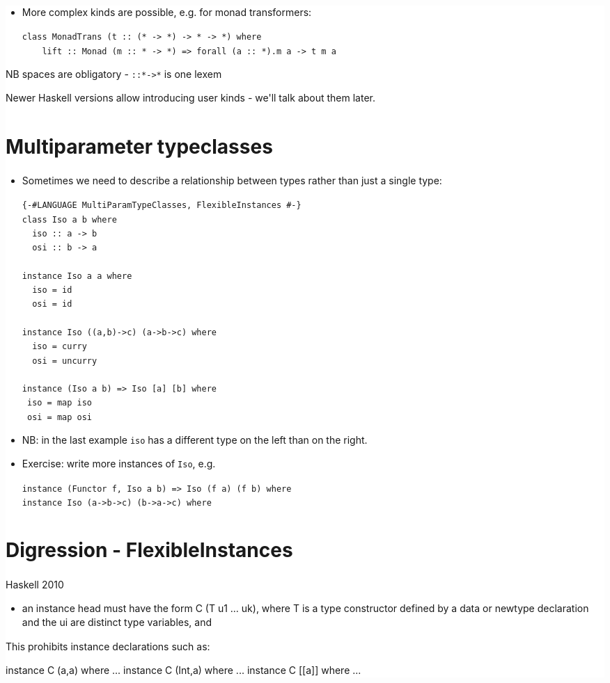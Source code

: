 * More complex kinds are possible, e.g. for monad transformers:

    ~~~~ {.haskell}
    class MonadTrans (t :: (* -> *) -> * -> *) where
        lift :: Monad (m :: * -> *) => forall (a :: *).m a -> t m a
    ~~~~

NB spaces are obligatory - `::*->*` is one lexem

Newer Haskell versions allow introducing user kinds - we'll talk about them later.

# Multiparameter typeclasses

* Sometimes we need to describe a relationship between types rather than just a single type:

    ~~~~ {.haskell}
    {-#LANGUAGE MultiParamTypeClasses, FlexibleInstances #-}
    class Iso a b where
      iso :: a -> b
      osi :: b -> a

    instance Iso a a where
      iso = id
      osi = id

    instance Iso ((a,b)->c) (a->b->c) where
      iso = curry
      osi = uncurry

    instance (Iso a b) => Iso [a] [b] where
     iso = map iso
     osi = map osi
    ~~~~

* NB: in the last example `iso` has a different type on the left than on the right.

* Exercise: write more instances of `Iso`, e.g.


    ~~~~ {.haskell}
    instance (Functor f, Iso a b) => Iso (f a) (f b) where
    instance Iso (a->b->c) (b->a->c) where
    ~~~~

# Digression - FlexibleInstances

Haskell 2010



* an instance head must have the form C (T u1 ... uk), where T is a type constructor defined by a data or newtype declaration  and the ui are distinct type variables, and



This prohibits instance declarations such as:

  instance C (a,a) where ...
  instance C (Int,a) where ...
  instance C [[a]] where ...
